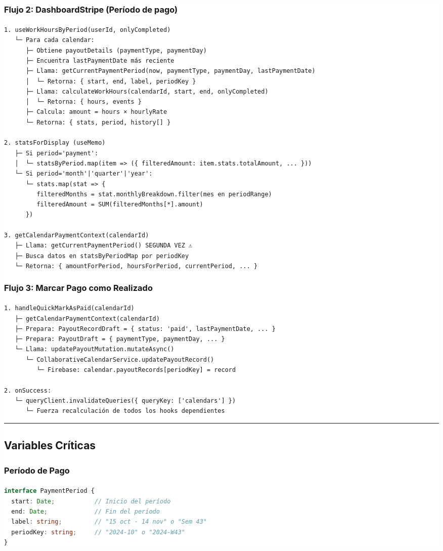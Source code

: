### Flujo 2: DashboardStripe (Período de pago)

```
1. useWorkHoursByPeriod(userId, onlyCompleted)
   └─ Para cada calendar:
      ├─ Obtiene payoutDetails (paymentType, paymentDay)
      ├─ Encuentra lastPaymentDate más reciente
      ├─ Llama: getCurrentPaymentPeriod(now, paymentType, paymentDay, lastPaymentDate)
      │  └─ Retorna: { start, end, label, periodKey }
      ├─ Llama: calculateWorkHours(calendarId, start, end, onlyCompleted)
      │  └─ Retorna: { hours, events }
      ├─ Calcula: amount = hours × hourlyRate
      └─ Retorna: { stats, period, history[] }

2. statsForDisplay (useMemo)
   ├─ Si period='payment':
   │  └─ statsByPeriod.map(item => ({ filteredAmount: item.stats.totalAmount, ... }))
   └─ Si period='month'|'quarter'|'year':
      └─ stats.map(stat => {
         filteredMonths = stat.monthlyBreakdown.filter(mes en periodRange)
         filteredAmount = SUM(filteredMonths[*].amount)
      })

3. getCalendarPaymentContext(calendarId)
   ├─ Llama: getCurrentPaymentPeriod() SEGUNDA VEZ ⚠️
   ├─ Busca datos en statsByPeriodMap por periodKey
   └─ Retorna: { amountForPeriod, hoursForPeriod, currentPeriod, ... }
```

### Flujo 3: Marcar Pago como Realizado

```
1. handleQuickMarkAsPaid(calendarId)
   ├─ getCalendarPaymentContext(calendarId)
   ├─ Prepara: PayoutRecordDraft = { status: 'paid', lastPaymentDate, ... }
   ├─ Prepara: PayoutDraft = { paymentType, paymentDay, ... }
   └─ Llama: updatePayoutMutation.mutateAsync()
      └─ CollaborativeCalendarService.updatePayoutRecord()
         └─ Firebase: calendar.payoutRecords[periodKey] = record

2. onSuccess:
   └─ queryClient.invalidateQueries({ queryKey: ['calendars'] })
      └─ Fuerza recalculación de todos los hooks dependientes
```

---

## Variables Críticas

### Período de Pago
```typescript
interface PaymentPeriod {
  start: Date;           // Inicio del período
  end: Date;             // Fin del período
  label: string;         // "15 oct - 14 nov" o "Sem 43"
  periodKey: string;     // "2024-10" o "2024-W43"
}
```


  [periodKey]: {
